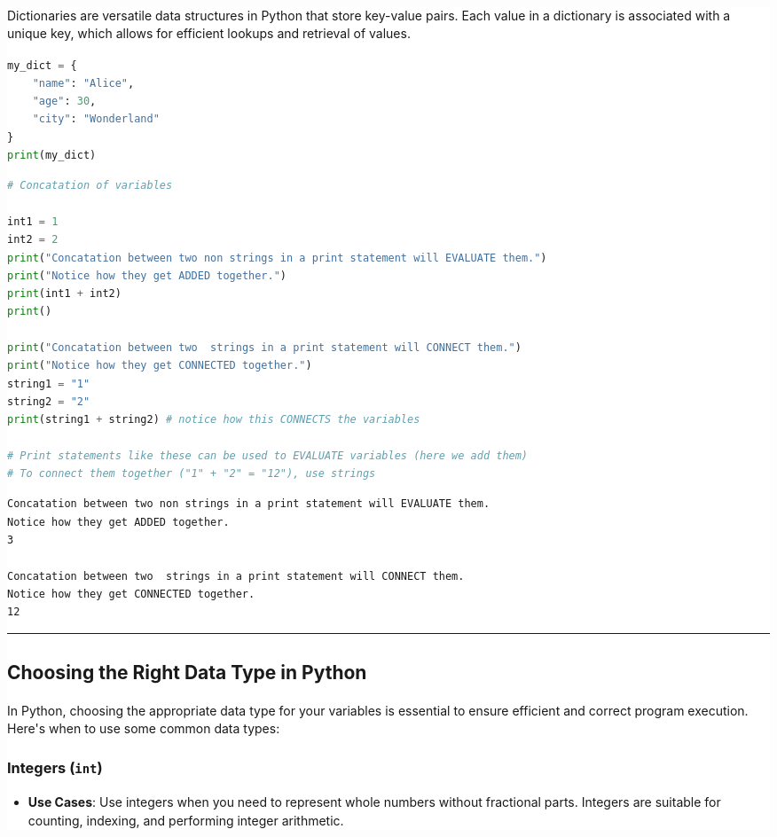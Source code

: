 Dictionaries are versatile data structures in Python that store key-value pairs. Each value in a dictionary is associated with a unique key, which allows for efficient lookups and retrieval of values.

```python
my_dict = {
    "name": "Alice",
    "age": 30,
    "city": "Wonderland"
}
print(my_dict)
```


```python
# Concatation of variables

int1 = 1
int2 = 2
print("Concatation between two non strings in a print statement will EVALUATE them.")
print("Notice how they get ADDED together.")
print(int1 + int2)
print()

print("Concatation between two  strings in a print statement will CONNECT them.")
print("Notice how they get CONNECTED together.")
string1 = "1"
string2 = "2"
print(string1 + string2) # notice how this CONNECTS the variables

# Print statements like these can be used to EVALUATE variables (here we add them)
# To connect them together ("1" + "2" = "12"), use strings
```

    Concatation between two non strings in a print statement will EVALUATE them.
    Notice how they get ADDED together.
    3
    
    Concatation between two  strings in a print statement will CONNECT them.
    Notice how they get CONNECTED together.
    12


<hr style="solid">

## Choosing the Right Data Type in Python

In Python, choosing the appropriate data type for your variables is essential to ensure efficient and correct program execution. Here's when to use some common data types:

### Integers (`int`)

- **Use Cases**: Use integers when you need to represent whole numbers without fractional parts. Integers are suitable for counting, indexing, and performing integer arithmetic.
